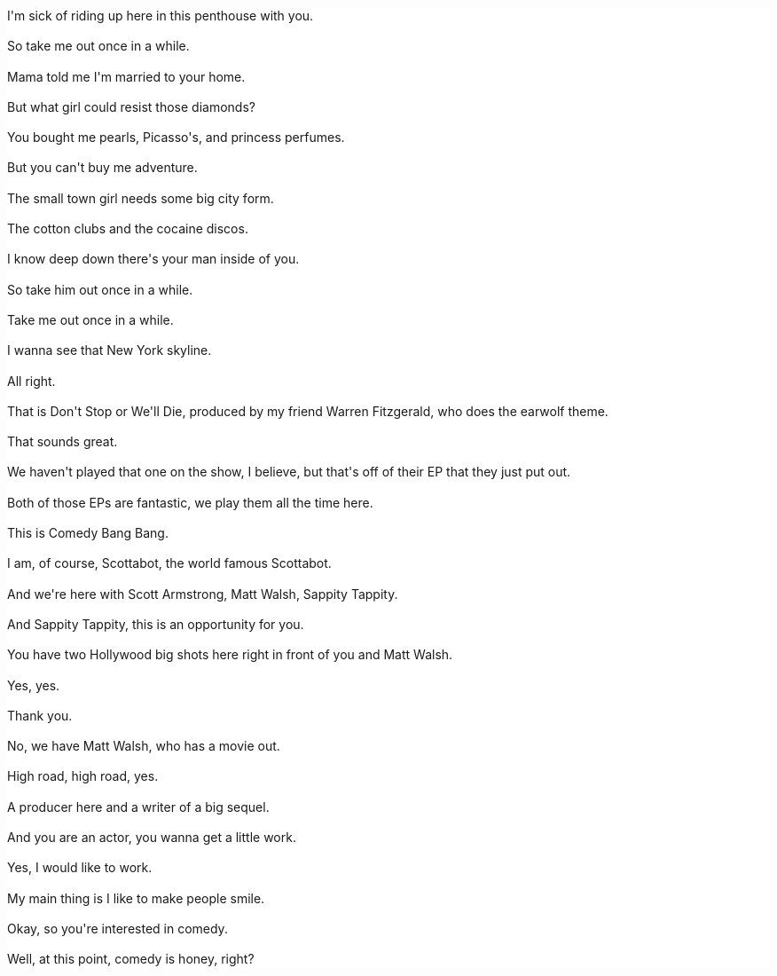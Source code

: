 I'm sick of riding up here in this penthouse with you.

So take me out once in a while.

Mama told me I'm married to your home.

But what girl could resist those diamonds?

You bought me pearls, Picasso's, and princess perfumes.

But you can't buy me adventure.

The small town girl needs some big city form.

The cotton clubs and the cocaine discos.

I know deep down there's your man inside of you.

So take him out once in a while.

Take me out once in a while.

I wanna see that New York skyline.

All right.

That is Don't Stop or We'll Die, produced by my friend Warren Fitzgerald, who does the earwolf theme.

That sounds great.

We haven't played that one on the show, I believe, but that's off of their EP that they just put out.

Both of those EPs are fantastic, we play them all the time here.

This is Comedy Bang Bang.

I am, of course, Scottabot, the world famous Scottabot.

And we're here with Scott Armstrong, Matt Walsh, Sappity Tappity.

And Sappity Tappity, this is an opportunity for you.

You have two Hollywood big shots here right in front of you and Matt Walsh.

Yes, yes.

Thank you.

No, we have Matt Walsh, who has a movie out.

High road, high road, yes.

A producer here and a writer of a big sequel.

And you are an actor, you wanna get a little work.

Yes, I would like to work.

My main thing is I like to make people smile.

Okay, so you're interested in comedy.

Well, at this point, comedy is honey, right?
